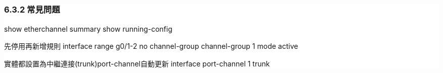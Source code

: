
### 6.3.2 常見問題 
show etherchannel summary
show running-config

先停用再新增規則
interface range g0/1-2
no channel-group
channel-group 1 mode active


實體都設置為中繼連接(trunk)port-channel自動更新
interface port-channel 1
trunk